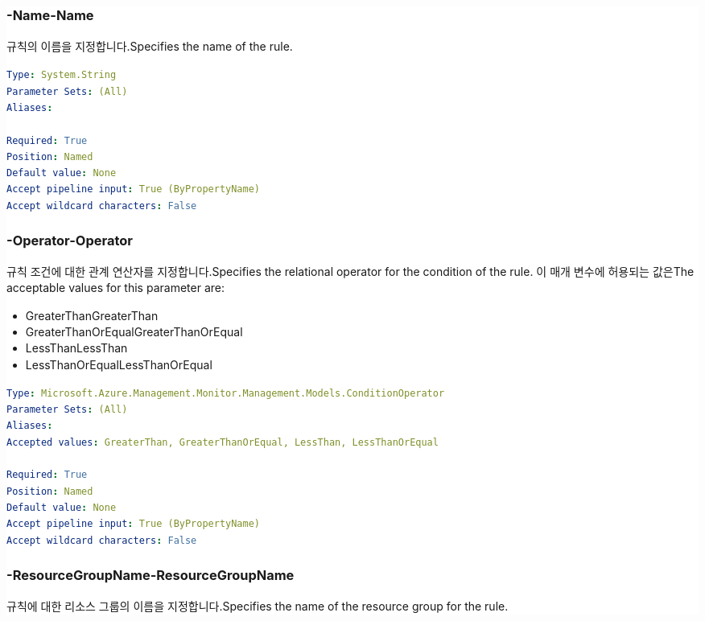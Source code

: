 ### <span data-ttu-id="f3bfc-133">-Name</span><span class="sxs-lookup"><span data-stu-id="f3bfc-133">-Name</span></span>
<span data-ttu-id="f3bfc-134">규칙의 이름을 지정합니다.</span><span class="sxs-lookup"><span data-stu-id="f3bfc-134">Specifies the name of the rule.</span></span>

```yaml
Type: System.String
Parameter Sets: (All)
Aliases:

Required: True
Position: Named
Default value: None
Accept pipeline input: True (ByPropertyName)
Accept wildcard characters: False
```

### <span data-ttu-id="f3bfc-135">-Operator</span><span class="sxs-lookup"><span data-stu-id="f3bfc-135">-Operator</span></span>
<span data-ttu-id="f3bfc-136">규칙 조건에 대한 관계 연산자를 지정합니다.</span><span class="sxs-lookup"><span data-stu-id="f3bfc-136">Specifies the relational operator for the condition of the rule.</span></span>
<span data-ttu-id="f3bfc-137">이 매개 변수에 허용되는 값은</span><span class="sxs-lookup"><span data-stu-id="f3bfc-137">The acceptable values for this parameter are:</span></span>
- <span data-ttu-id="f3bfc-138">GreaterThan</span><span class="sxs-lookup"><span data-stu-id="f3bfc-138">GreaterThan</span></span>
- <span data-ttu-id="f3bfc-139">GreaterThanOrEqual</span><span class="sxs-lookup"><span data-stu-id="f3bfc-139">GreaterThanOrEqual</span></span>
-  <span data-ttu-id="f3bfc-140">LessThan</span><span class="sxs-lookup"><span data-stu-id="f3bfc-140">LessThan</span></span>
- <span data-ttu-id="f3bfc-141">LessThanOrEqual</span><span class="sxs-lookup"><span data-stu-id="f3bfc-141">LessThanOrEqual</span></span>

```yaml
Type: Microsoft.Azure.Management.Monitor.Management.Models.ConditionOperator
Parameter Sets: (All)
Aliases:
Accepted values: GreaterThan, GreaterThanOrEqual, LessThan, LessThanOrEqual

Required: True
Position: Named
Default value: None
Accept pipeline input: True (ByPropertyName)
Accept wildcard characters: False
```

### <span data-ttu-id="f3bfc-142">-ResourceGroupName</span><span class="sxs-lookup"><span data-stu-id="f3bfc-142">-ResourceGroupName</span></span>
<span data-ttu-id="f3bfc-143">규칙에 대한 리소스 그룹의 이름을 지정합니다.</span><span class="sxs-lookup"><span data-stu-id="f3bfc-143">Specifies the name of the resource group for the rule.</span></span>
